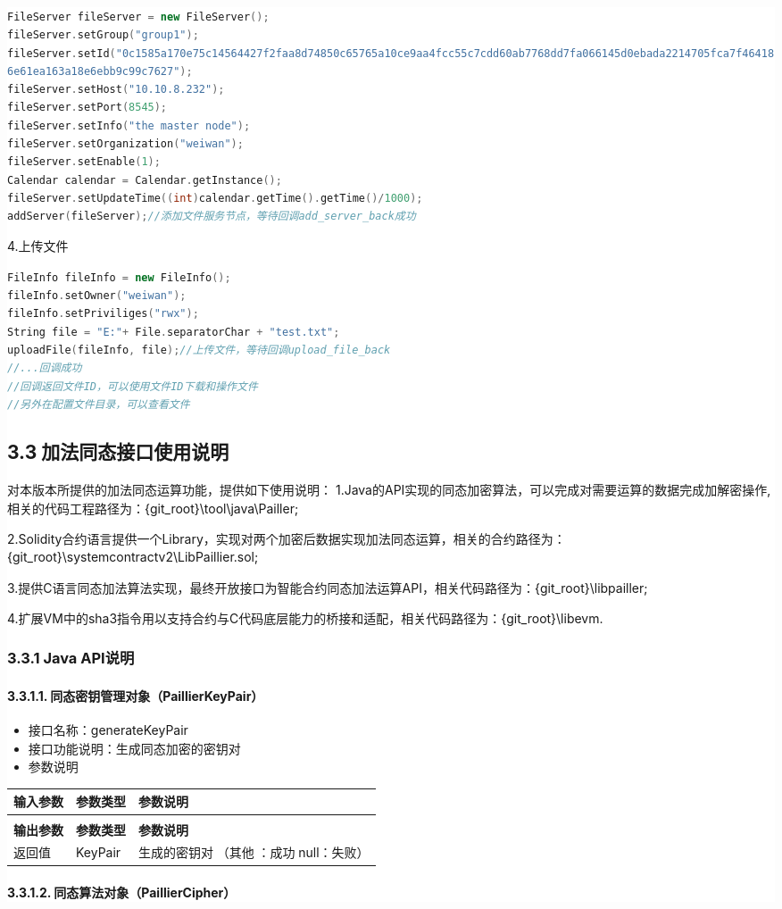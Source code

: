 ```cpp
FileServer fileServer = new FileServer();
fileServer.setGroup("group1");
fileServer.setId("0c1585a170e75c14564427f2faa8d74850c65765a10ce9aa4fcc55c7cdd60ab7768dd7fa066145d0ebada2214705fca7f464186e61ea163a18e6ebb9c99c7627");
fileServer.setHost("10.10.8.232");
fileServer.setPort(8545);
fileServer.setInfo("the master node");
fileServer.setOrganization("weiwan");
fileServer.setEnable(1);
Calendar calendar = Calendar.getInstance();
fileServer.setUpdateTime((int)calendar.getTime().getTime()/1000);   
addServer(fileServer);//添加文件服务节点，等待回调add_server_back成功
```

4.上传文件

```cpp
FileInfo fileInfo = new FileInfo();
fileInfo.setOwner("weiwan");
fileInfo.setPriviliges("rwx");
String file = "E:"+ File.separatorChar + "test.txt";
uploadFile(fileInfo, file);//上传文件，等待回调upload_file_back
//...回调成功
//回调返回文件ID，可以使用文件ID下载和操作文件
//另外在配置文件目录，可以查看文件
```

## 3.3 加法同态接口使用说明
对本版本所提供的加法同态运算功能，提供如下使用说明：
1.Java的API实现的同态加密算法，可以完成对需要运算的数据完成加解密操作,相关的代码工程路径为：{git_root}\tool\java\Pailler;

2.Solidity合约语言提供一个Library，实现对两个加密后数据实现加法同态运算，相关的合约路径为：{git_root}\systemcontractv2\LibPaillier.sol;

3.提供C语言同态加法算法实现，最终开放接口为智能合约同态加法运算API，相关代码路径为：{git_root}\libpailler;

4.扩展VM中的sha3指令用以支持合约与C代码底层能力的桥接和适配，相关代码路径为：{git_root}\libevm.

### 3.3.1 Java API说明

#### 3.3.1.1. 同态密钥管理对象（PaillierKeyPair）

- 接口名称：generateKeyPair
- 接口功能说明：生成同态加密的密钥对
- 参数说明

|输入参数|参数类型|参数说明|
|:-----|:-----|:-----|
||||
|**输出参数**|**参数类型**|**参数说明**|
|返回值|KeyPair|生成的密钥对 （其他 ：成功    null：失败）|

#### 3.3.1.2. 同态算法对象（PaillierCipher）
